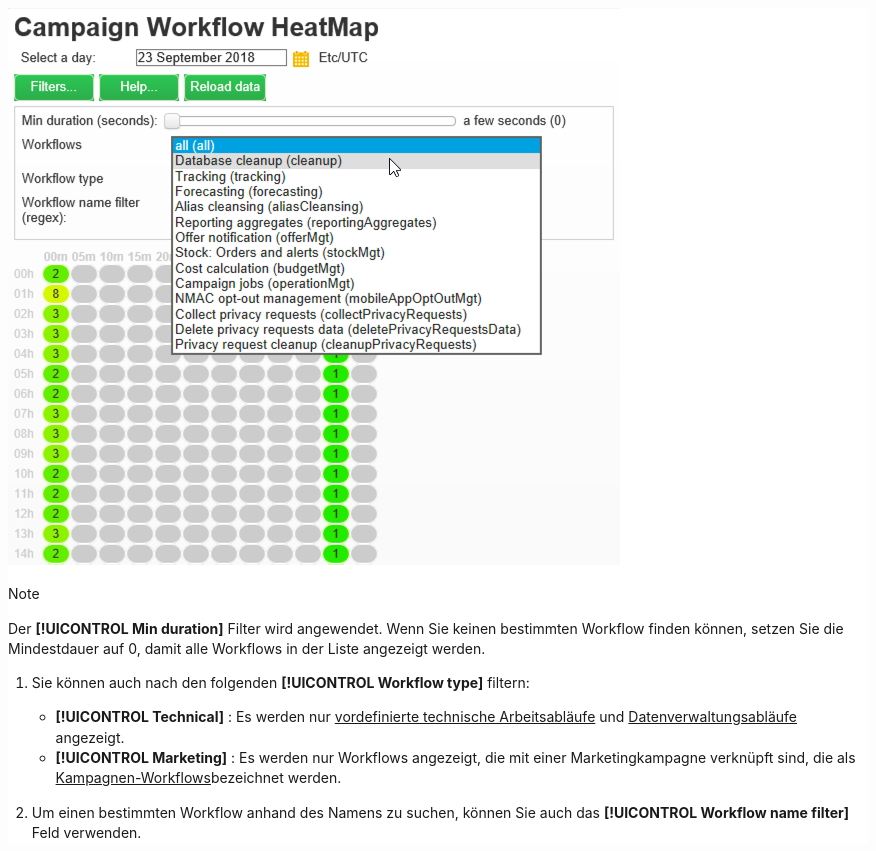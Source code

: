    ![](assets/wkf_monitoring_filters_workflows.png)

   >[!NOTE]
   >
   >Der **[!UICONTROL Min duration]** Filter wird angewendet. Wenn Sie keinen bestimmten Workflow finden können, setzen Sie die Mindestdauer auf 0, damit alle Workflows in der Liste angezeigt werden.

1. Sie können auch nach den folgenden **[!UICONTROL Workflow type]** filtern:

   * **[!UICONTROL Technical]** : Es werden nur [vordefinierte technische Arbeitsabläufe](../../workflow/using/building-a-workflow.md#technical-workflows) und [Datenverwaltungsabläufe](../../workflow/using/targeting-data.md#data-management) angezeigt.
   * **[!UICONTROL Marketing]** : Es werden nur Workflows angezeigt, die mit einer Marketingkampagne verknüpft sind, die als [Kampagnen-Workflows](../../workflow/using/building-a-workflow.md#campaign-workflows)bezeichnet werden.

1. Um einen bestimmten Workflow anhand des Namens zu suchen, können Sie auch das **[!UICONTROL Workflow name filter]** Feld verwenden.
